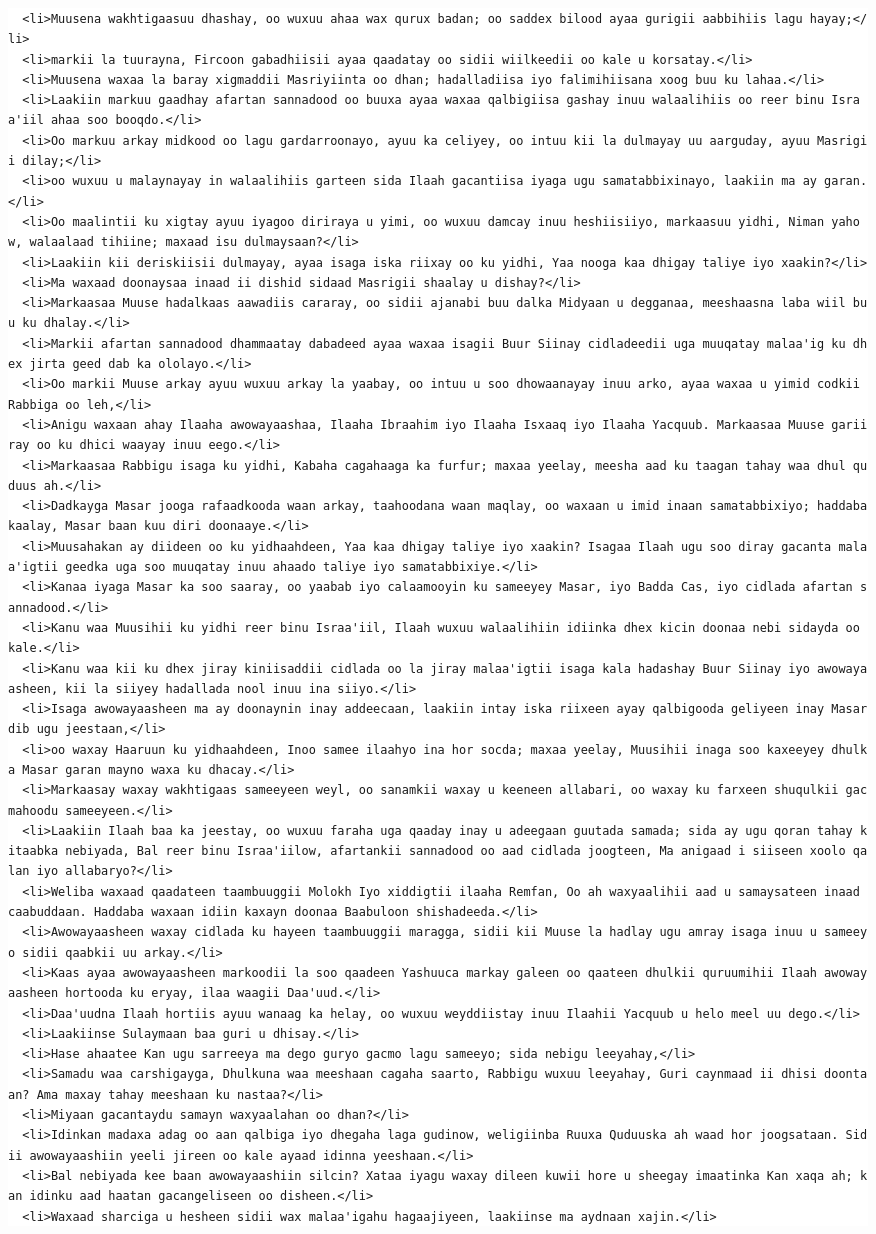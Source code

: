       <li>Muusena wakhtigaasuu dhashay, oo wuxuu ahaa wax qurux badan; oo saddex bilood ayaa gurigii aabbihiis lagu hayay;</li>
      <li>markii la tuurayna, Fircoon gabadhiisii ayaa qaadatay oo sidii wiilkeedii oo kale u korsatay.</li>
      <li>Muusena waxaa la baray xigmaddii Masriyiinta oo dhan; hadalladiisa iyo falimihiisana xoog buu ku lahaa.</li>
      <li>Laakiin markuu gaadhay afartan sannadood oo buuxa ayaa waxaa qalbigiisa gashay inuu walaalihiis oo reer binu Israa'iil ahaa soo booqdo.</li>
      <li>Oo markuu arkay midkood oo lagu gardarroonayo, ayuu ka celiyey, oo intuu kii la dulmayay uu aarguday, ayuu Masrigii dilay;</li>
      <li>oo wuxuu u malaynayay in walaalihiis garteen sida Ilaah gacantiisa iyaga ugu samatabbixinayo, laakiin ma ay garan.</li>
      <li>Oo maalintii ku xigtay ayuu iyagoo diriraya u yimi, oo wuxuu damcay inuu heshiisiiyo, markaasuu yidhi, Niman yahow, walaalaad tihiine; maxaad isu dulmaysaan?</li>
      <li>Laakiin kii deriskiisii dulmayay, ayaa isaga iska riixay oo ku yidhi, Yaa nooga kaa dhigay taliye iyo xaakin?</li>
      <li>Ma waxaad doonaysaa inaad ii dishid sidaad Masrigii shaalay u dishay?</li>
      <li>Markaasaa Muuse hadalkaas aawadiis cararay, oo sidii ajanabi buu dalka Midyaan u degganaa, meeshaasna laba wiil buu ku dhalay.</li>
      <li>Markii afartan sannadood dhammaatay dabadeed ayaa waxaa isagii Buur Siinay cidladeedii uga muuqatay malaa'ig ku dhex jirta geed dab ka ololayo.</li>
      <li>Oo markii Muuse arkay ayuu wuxuu arkay la yaabay, oo intuu u soo dhowaanayay inuu arko, ayaa waxaa u yimid codkii Rabbiga oo leh,</li>
      <li>Anigu waxaan ahay Ilaaha awowayaashaa, Ilaaha Ibraahim iyo Ilaaha Isxaaq iyo Ilaaha Yacquub. Markaasaa Muuse gariiray oo ku dhici waayay inuu eego.</li>
      <li>Markaasaa Rabbigu isaga ku yidhi, Kabaha cagahaaga ka furfur; maxaa yeelay, meesha aad ku taagan tahay waa dhul quduus ah.</li>
      <li>Dadkayga Masar jooga rafaadkooda waan arkay, taahoodana waan maqlay, oo waxaan u imid inaan samatabbixiyo; haddaba kaalay, Masar baan kuu diri doonaaye.</li>
      <li>Muusahakan ay diideen oo ku yidhaahdeen, Yaa kaa dhigay taliye iyo xaakin? Isagaa Ilaah ugu soo diray gacanta malaa'igtii geedka uga soo muuqatay inuu ahaado taliye iyo samatabbixiye.</li>
      <li>Kanaa iyaga Masar ka soo saaray, oo yaabab iyo calaamooyin ku sameeyey Masar, iyo Badda Cas, iyo cidlada afartan sannadood.</li>
      <li>Kanu waa Muusihii ku yidhi reer binu Israa'iil, Ilaah wuxuu walaalihiin idiinka dhex kicin doonaa nebi sidayda oo kale.</li>
      <li>Kanu waa kii ku dhex jiray kiniisaddii cidlada oo la jiray malaa'igtii isaga kala hadashay Buur Siinay iyo awowayaasheen, kii la siiyey hadallada nool inuu ina siiyo.</li>
      <li>Isaga awowayaasheen ma ay doonaynin inay addeecaan, laakiin intay iska riixeen ayay qalbigooda geliyeen inay Masar dib ugu jeestaan,</li>
      <li>oo waxay Haaruun ku yidhaahdeen, Inoo samee ilaahyo ina hor socda; maxaa yeelay, Muusihii inaga soo kaxeeyey dhulka Masar garan mayno waxa ku dhacay.</li>
      <li>Markaasay waxay wakhtigaas sameeyeen weyl, oo sanamkii waxay u keeneen allabari, oo waxay ku farxeen shuqulkii gacmahoodu sameeyeen.</li>
      <li>Laakiin Ilaah baa ka jeestay, oo wuxuu faraha uga qaaday inay u adeegaan guutada samada; sida ay ugu qoran tahay kitaabka nebiyada, Bal reer binu Israa'iilow, afartankii sannadood oo aad cidlada joogteen, Ma anigaad i siiseen xoolo qalan iyo allabaryo?</li>
      <li>Weliba waxaad qaadateen taambuuggii Molokh Iyo xiddigtii ilaaha Remfan, Oo ah waxyaalihii aad u samaysateen inaad caabuddaan. Haddaba waxaan idiin kaxayn doonaa Baabuloon shishadeeda.</li>
      <li>Awowayaasheen waxay cidlada ku hayeen taambuuggii maragga, sidii kii Muuse la hadlay ugu amray isaga inuu u sameeyo sidii qaabkii uu arkay.</li>
      <li>Kaas ayaa awowayaasheen markoodii la soo qaadeen Yashuuca markay galeen oo qaateen dhulkii quruumihii Ilaah awowayaasheen hortooda ku eryay, ilaa waagii Daa'uud.</li>
      <li>Daa'uudna Ilaah hortiis ayuu wanaag ka helay, oo wuxuu weyddiistay inuu Ilaahii Yacquub u helo meel uu dego.</li>
      <li>Laakiinse Sulaymaan baa guri u dhisay.</li>
      <li>Hase ahaatee Kan ugu sarreeya ma dego guryo gacmo lagu sameeyo; sida nebigu leeyahay,</li>
      <li>Samadu waa carshigayga, Dhulkuna waa meeshaan cagaha saarto, Rabbigu wuxuu leeyahay, Guri caynmaad ii dhisi doontaan? Ama maxay tahay meeshaan ku nastaa?</li>
      <li>Miyaan gacantaydu samayn waxyaalahan oo dhan?</li>
      <li>Idinkan madaxa adag oo aan qalbiga iyo dhegaha laga gudinow, weligiinba Ruuxa Quduuska ah waad hor joogsataan. Sidii awowayaashiin yeeli jireen oo kale ayaad idinna yeeshaan.</li>
      <li>Bal nebiyada kee baan awowayaashiin silcin? Xataa iyagu waxay dileen kuwii hore u sheegay imaatinka Kan xaqa ah; kan idinku aad haatan gacangeliseen oo disheen.</li>
      <li>Waxaad sharciga u hesheen sidii wax malaa'igahu hagaajiyeen, laakiinse ma aydnaan xajin.</li>